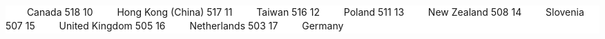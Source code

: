 <td><span class="datasortkey" data-sort-value="Canada"><span class="flagicon"><img alt="" src="//upload.wikimedia.org/wikipedia/commons/thumb/d/d9/Flag_of_Canada_%28Pantone%29.svg/23px-Flag_of_Canada_%28Pantone%29.svg.png" decoding="async" width="23" height="12" class="thumbborder" srcset="//upload.wikimedia.org/wikipedia/commons/thumb/d/d9/Flag_of_Canada_%28Pantone%29.svg/35px-Flag_of_Canada_%28Pantone%29.svg.png 1.5x, //upload.wikimedia.org/wikipedia/commons/thumb/d/d9/Flag_of_Canada_%28Pantone%29.svg/46px-Flag_of_Canada_%28Pantone%29.svg.png 2x" data-file-width="1200" data-file-height="600" />&#160;</span> Canada </span>
</td>
<td>518
</td></tr>
<tr>
<td>10
</td>
<td><span class="datasortkey" data-sort-value="Hong Kong"><span class="flagicon"><img alt="" src="//upload.wikimedia.org/wikipedia/commons/thumb/5/5b/Flag_of_Hong_Kong.svg/23px-Flag_of_Hong_Kong.svg.png" decoding="async" width="23" height="15" class="thumbborder" srcset="//upload.wikimedia.org/wikipedia/commons/thumb/5/5b/Flag_of_Hong_Kong.svg/35px-Flag_of_Hong_Kong.svg.png 1.5x, //upload.wikimedia.org/wikipedia/commons/thumb/5/5b/Flag_of_Hong_Kong.svg/45px-Flag_of_Hong_Kong.svg.png 2x" data-file-width="900" data-file-height="600" />&#160;</span> Hong Kong </span>(China)
</td>
<td>517
</td></tr>
<tr>
<td>11
</td>
<td><span class="datasortkey" data-sort-value="Taiwan"><span class="flagicon"><img alt="" src="//upload.wikimedia.org/wikipedia/commons/thumb/7/72/Flag_of_the_Republic_of_China.svg/23px-Flag_of_the_Republic_of_China.svg.png" decoding="async" width="23" height="15" class="thumbborder" srcset="//upload.wikimedia.org/wikipedia/commons/thumb/7/72/Flag_of_the_Republic_of_China.svg/35px-Flag_of_the_Republic_of_China.svg.png 1.5x, //upload.wikimedia.org/wikipedia/commons/thumb/7/72/Flag_of_the_Republic_of_China.svg/45px-Flag_of_the_Republic_of_China.svg.png 2x" data-file-width="900" data-file-height="600" />&#160;</span> Taiwan </span>
</td>
<td>516
</td></tr>
<tr>
<td>12
</td>
<td><span class="datasortkey" data-sort-value="Poland"><span class="flagicon"><img alt="" src="//upload.wikimedia.org/wikipedia/en/thumb/1/12/Flag_of_Poland.svg/23px-Flag_of_Poland.svg.png" decoding="async" width="23" height="14" class="thumbborder" srcset="//upload.wikimedia.org/wikipedia/en/thumb/1/12/Flag_of_Poland.svg/35px-Flag_of_Poland.svg.png 1.5x, //upload.wikimedia.org/wikipedia/en/thumb/1/12/Flag_of_Poland.svg/46px-Flag_of_Poland.svg.png 2x" data-file-width="1280" data-file-height="800" />&#160;</span> Poland </span>
</td>
<td>511
</td></tr>
<tr>
<td>13
</td>
<td><span class="datasortkey" data-sort-value="New Zealand"><span class="flagicon"><img alt="" src="//upload.wikimedia.org/wikipedia/commons/thumb/3/3e/Flag_of_New_Zealand.svg/23px-Flag_of_New_Zealand.svg.png" decoding="async" width="23" height="12" class="thumbborder" srcset="//upload.wikimedia.org/wikipedia/commons/thumb/3/3e/Flag_of_New_Zealand.svg/35px-Flag_of_New_Zealand.svg.png 1.5x, //upload.wikimedia.org/wikipedia/commons/thumb/3/3e/Flag_of_New_Zealand.svg/46px-Flag_of_New_Zealand.svg.png 2x" data-file-width="1200" data-file-height="600" />&#160;</span> New Zealand </span>
</td>
<td>508
</td></tr>
<tr>
<td>14
</td>
<td><span class="datasortkey" data-sort-value="Slovenia"><span class="flagicon"><img alt="" src="//upload.wikimedia.org/wikipedia/commons/thumb/f/f0/Flag_of_Slovenia.svg/23px-Flag_of_Slovenia.svg.png" decoding="async" width="23" height="12" class="thumbborder" srcset="//upload.wikimedia.org/wikipedia/commons/thumb/f/f0/Flag_of_Slovenia.svg/35px-Flag_of_Slovenia.svg.png 1.5x, //upload.wikimedia.org/wikipedia/commons/thumb/f/f0/Flag_of_Slovenia.svg/46px-Flag_of_Slovenia.svg.png 2x" data-file-width="1200" data-file-height="600" />&#160;</span> Slovenia </span>
</td>
<td>507
</td></tr>
<tr>
<td>15
</td>
<td><span class="datasortkey" data-sort-value="United Kingdom"><span class="flagicon"><img alt="" src="//upload.wikimedia.org/wikipedia/en/thumb/a/ae/Flag_of_the_United_Kingdom.svg/23px-Flag_of_the_United_Kingdom.svg.png" decoding="async" width="23" height="12" class="thumbborder" srcset="//upload.wikimedia.org/wikipedia/en/thumb/a/ae/Flag_of_the_United_Kingdom.svg/35px-Flag_of_the_United_Kingdom.svg.png 1.5x, //upload.wikimedia.org/wikipedia/en/thumb/a/ae/Flag_of_the_United_Kingdom.svg/46px-Flag_of_the_United_Kingdom.svg.png 2x" data-file-width="1200" data-file-height="600" />&#160;</span> United Kingdom </span>
</td>
<td>505
</td></tr>
<tr>
<td>16
</td>
<td><span class="datasortkey" data-sort-value="Netherlands"><span class="flagicon"><img alt="" src="//upload.wikimedia.org/wikipedia/commons/thumb/2/20/Flag_of_the_Netherlands.svg/23px-Flag_of_the_Netherlands.svg.png" decoding="async" width="23" height="15" class="thumbborder" srcset="//upload.wikimedia.org/wikipedia/commons/thumb/2/20/Flag_of_the_Netherlands.svg/35px-Flag_of_the_Netherlands.svg.png 1.5x, //upload.wikimedia.org/wikipedia/commons/thumb/2/20/Flag_of_the_Netherlands.svg/45px-Flag_of_the_Netherlands.svg.png 2x" data-file-width="900" data-file-height="600" />&#160;</span> Netherlands </span>
</td>
<td>503
</td></tr>
<tr>
<td>17
</td>
<td><span class="datasortkey" data-sort-value="Germany"><span class="flagicon"><img alt="" src="//upload.wikimedia.org/wikipedia/en/thumb/b/ba/Flag_of_Germany.svg/23px-Flag_of_Germany.svg.png" decoding="async" width="23" height="14" class="thumbborder" srcset="//upload.wikimedia.org/wikipedia/en/thumb/b/ba/Flag_of_Germany.svg/35px-Flag_of_Germany.svg.png 1.5x, //upload.wikimedia.org/wikipedia/en/thumb/b/ba/Flag_of_Germany.svg/46px-Flag_of_Germany.svg.png 2x" data-file-width="1000" data-file-height="600" />&#160;</span> Germany </span>
</td>
